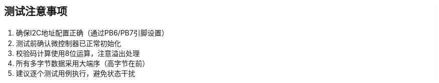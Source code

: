 ## 测试注意事项
1. 确保I2C地址配置正确（通过PB6/PB7引脚设置）
2. 测试前确认微控制器已正常初始化
3. 校验码计算使用8位运算，注意溢出处理
4. 所有多字节数据采用大端序（高字节在前）
5. 建议逐个测试用例执行，避免状态干扰